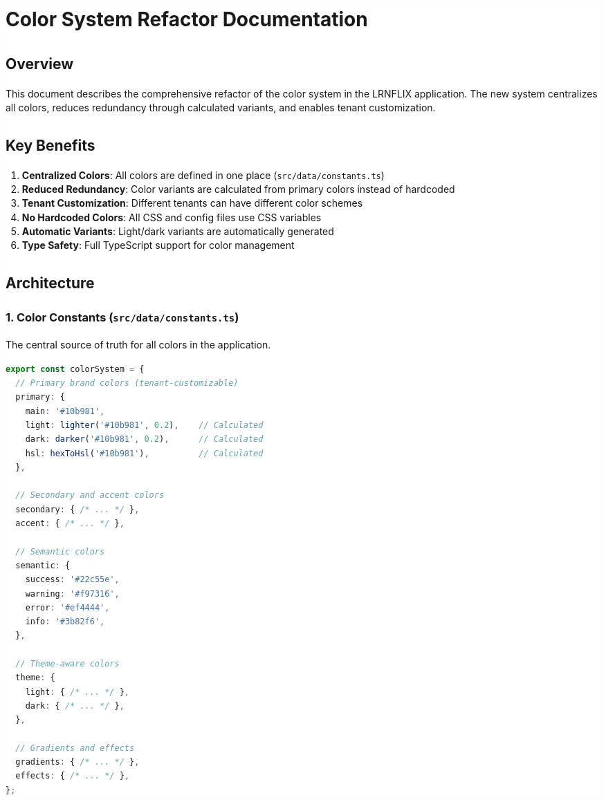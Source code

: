 # Color System Refactor Documentation

## Overview

This document describes the comprehensive refactor of the color system in the LRNFLIX application. The new system centralizes all colors, reduces redundancy through calculated variants, and enables tenant customization.

## Key Benefits

1. **Centralized Colors**: All colors are defined in one place (`src/data/constants.ts`)
2. **Reduced Redundancy**: Color variants are calculated from primary colors instead of hardcoded
3. **Tenant Customization**: Different tenants can have different color schemes
4. **No Hardcoded Colors**: All CSS and config files use CSS variables
5. **Automatic Variants**: Light/dark variants are automatically generated
6. **Type Safety**: Full TypeScript support for color management

## Architecture

### 1. Color Constants (`src/data/constants.ts`)

The central source of truth for all colors in the application.

```typescript
export const colorSystem = {
  // Primary brand colors (tenant-customizable)
  primary: {
    main: '#10b981',
    light: lighter('#10b981', 0.2),    // Calculated
    dark: darker('#10b981', 0.2),      // Calculated
    hsl: hexToHsl('#10b981'),          // Calculated
  },
  
  // Secondary and accent colors
  secondary: { /* ... */ },
  accent: { /* ... */ },
  
  // Semantic colors
  semantic: {
    success: '#22c55e',
    warning: '#f97316',
    error: '#ef4444',
    info: '#3b82f6',
  },
  
  // Theme-aware colors
  theme: {
    light: { /* ... */ },
    dark: { /* ... */ },
  },
  
  // Gradients and effects
  gradients: { /* ... */ },
  effects: { /* ... */ },
};
```
